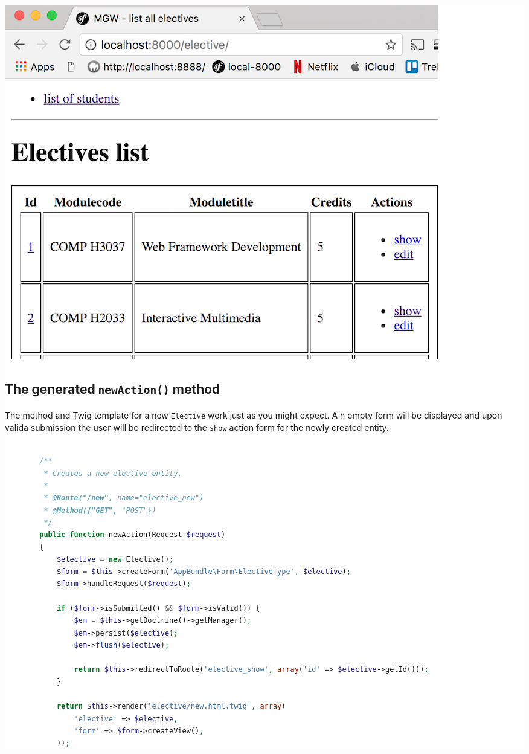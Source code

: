 ![List of electives in HTML table. \label{elective_index}](./03_figures/crud/1_list_electives_sm.png)


## The generated `newAction()` method

The method and Twig template for a new `Elective` work just as you might expect. A n empty form will be displayed and upon valida submission the user will be redirected to the `show` action form for the newly created entity.

```php

        /**
         * Creates a new elective entity.
         *
         * @Route("/new", name="elective_new")
         * @Method({"GET", "POST"})
         */
        public function newAction(Request $request)
        {
            $elective = new Elective();
            $form = $this->createForm('AppBundle\Form\ElectiveType', $elective);
            $form->handleRequest($request);

            if ($form->isSubmitted() && $form->isValid()) {
                $em = $this->getDoctrine()->getManager();
                $em->persist($elective);
                $em->flush($elective);

                return $this->redirectToRoute('elective_show', array('id' => $elective->getId()));
            }

            return $this->render('elective/new.html.twig', array(
                'elective' => $elective,
                'form' => $form->createView(),
            ));
```